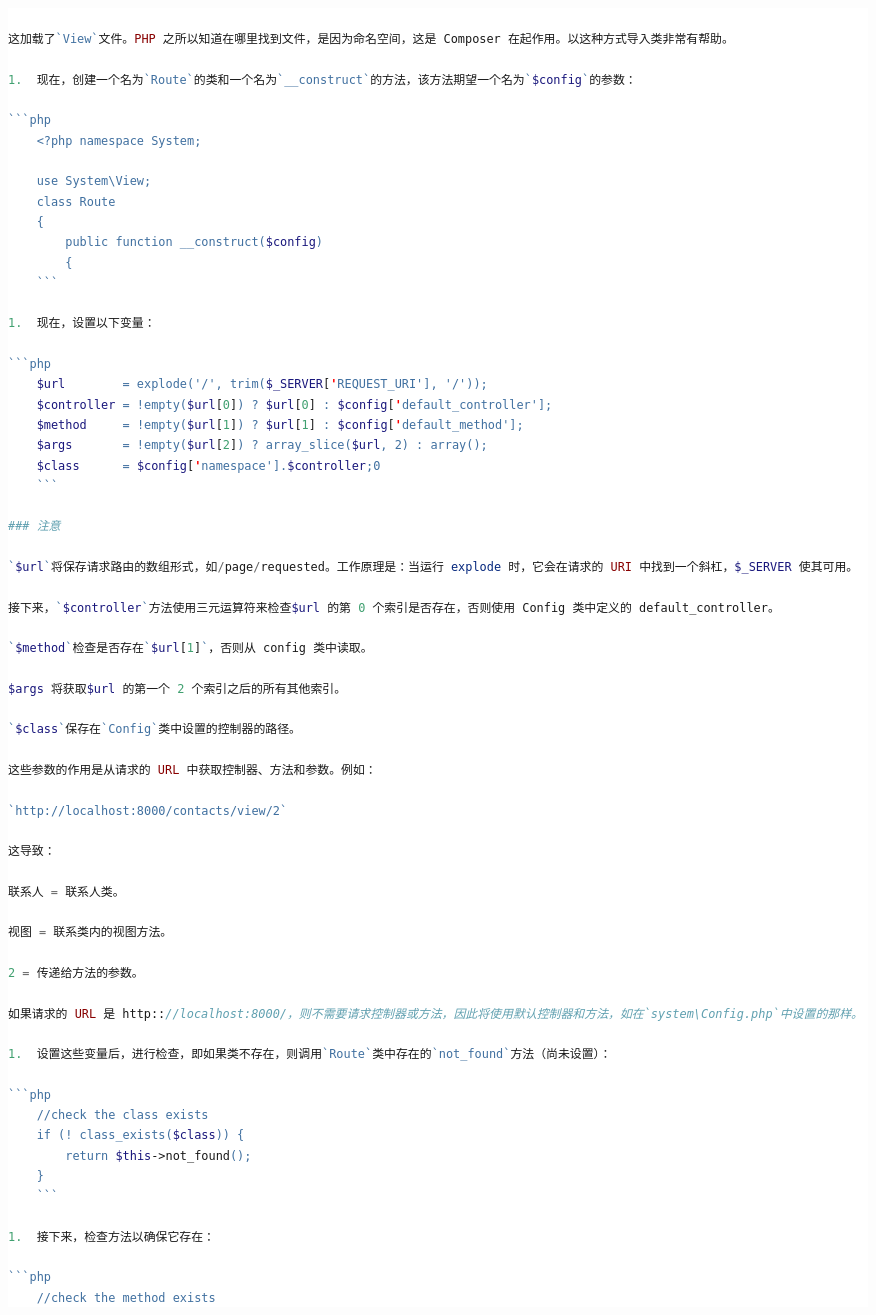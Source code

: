 ```php

这加载了`View`文件。PHP 之所以知道在哪里找到文件，是因为命名空间，这是 Composer 在起作用。以这种方式导入类非常有帮助。

1.  现在，创建一个名为`Route`的类和一个名为`__construct`的方法，该方法期望一个名为`$config`的参数：

```php
    <?php namespace System;

    use System\View;
    class Route
    {
        public function __construct($config)
        {
    ```

1.  现在，设置以下变量：

```php
    $url        = explode('/', trim($_SERVER['REQUEST_URI'], '/'));
    $controller = !empty($url[0]) ? $url[0] : $config['default_controller'];
    $method     = !empty($url[1]) ? $url[1] : $config['default_method'];
    $args       = !empty($url[2]) ? array_slice($url, 2) : array();
    $class      = $config['namespace'].$controller;0
    ```

### 注意

`$url`将保存请求路由的数组形式，如/page/requested。工作原理是：当运行 explode 时，它会在请求的 URI 中找到一个斜杠，$_SERVER 使其可用。

接下来，`$controller`方法使用三元运算符来检查$url 的第 0 个索引是否存在，否则使用 Config 类中定义的 default_controller。

`$method`检查是否存在`$url[1]`，否则从 config 类中读取。

$args 将获取$url 的第一个 2 个索引之后的所有其他索引。

`$class`保存在`Config`类中设置的控制器的路径。

这些参数的作用是从请求的 URL 中获取控制器、方法和参数。例如：

`http://localhost:8000/contacts/view/2`

这导致：

联系人 = 联系人类。

视图 = 联系类内的视图方法。

2 = 传递给方法的参数。

如果请求的 URL 是 http:://localhost:8000/，则不需要请求控制器或方法，因此将使用默认控制器和方法，如在`system\Config.php`中设置的那样。

1.  设置这些变量后，进行检查，即如果类不存在，则调用`Route`类中存在的`not_found`方法（尚未设置）：

```php
    //check the class exists
    if (! class_exists($class)) {
        return $this->not_found();
    }
    ```

1.  接下来，检查方法以确保它存在：

```php
    //check the method exists
```